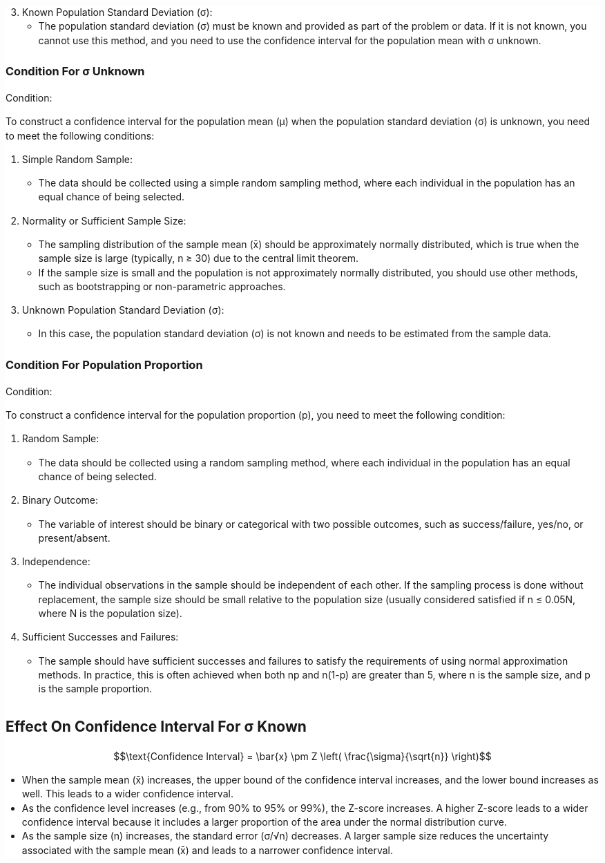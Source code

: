 3. Known Population Standard Deviation (σ):
    - The population standard deviation (σ) must be known and provided as part of the problem or data. If it is not known, you cannot use this method, and you need to use the confidence interval for the population mean with σ unknown.

### Condition For σ Unknown

Condition:

To construct a confidence interval for the population mean (μ) when the population standard deviation (σ) is unknown, you need to meet the following conditions:

1. Simple Random Sample:
    - The data should be collected using a simple random sampling method, where each individual in the population has an equal chance of being selected.

2. Normality or Sufficient Sample Size:
    - The sampling distribution of the sample mean (x̄) should be approximately normally distributed, which is true when the sample size is large (typically, n ≥ 30) due to the central limit theorem.
    - If the sample size is small and the population is not approximately normally distributed, you should use other methods, such as bootstrapping or non-parametric approaches.

3. Unknown Population Standard Deviation (σ):
    - In this case, the population standard deviation (σ) is not known and needs to be estimated from the sample data.

### Condition For Population Proportion

Condition:

To construct a confidence interval for the population proportion (p), you need to meet the following condition:

1. Random Sample:
    - The data should be collected using a random sampling method, where each individual in the population has an equal chance of being selected.

2. Binary Outcome:
    - The variable of interest should be binary or categorical with two possible outcomes, such as success/failure, yes/no, or present/absent.

3. Independence:
    - The individual observations in the sample should be independent of each other. If the sampling process is done without replacement, the sample size should be small relative to the population size (usually considered satisfied if n ≤ 0.05N, where N is the population size).

4. Sufficient Successes and Failures:
    - The sample should have sufficient successes and failures to satisfy the requirements of using normal approximation methods. In practice, this is often achieved when both np and n(1-p) are greater than 5, where n is the sample size, and p is the sample proportion.

## Effect On Confidence Interval For σ Known

$$\text{Confidence Interval} = \bar{x} \pm Z \left( \frac{\sigma}{\sqrt{n}} \right)$$

- When the sample mean (x̄) increases, the upper bound of the confidence interval increases, and the lower bound increases as well. This leads to a wider confidence interval.
- As the confidence level increases (e.g., from 90% to 95% or 99%), the Z-score increases. A higher Z-score leads to a wider confidence interval because it includes a larger proportion of the area under the normal distribution curve.
- As the sample size (n) increases, the standard error (σ/√n) decreases. A larger sample size reduces the uncertainty associated with the sample mean (x̄) and leads to a narrower confidence interval.
